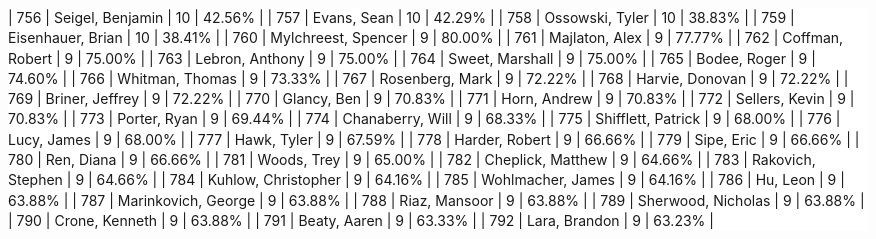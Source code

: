 |  756  | Seigel, Benjamin |  10 |  42.56% |
|  757  | Evans, Sean |  10 |  42.29% |
|  758  | Ossowski, Tyler |  10 |  38.83% |
|  759  | Eisenhauer, Brian |  10 |  38.41% |
|  760  | Mylchreest, Spencer |  9 |  80.00% |
|  761  | Majlaton, Alex |  9 |  77.77% |
|  762  | Coffman, Robert |  9 |  75.00% |
|  763  | Lebron, Anthony |  9 |  75.00% |
|  764  | Sweet, Marshall |  9 |  75.00% |
|  765  | Bodee, Roger |  9 |  74.60% |
|  766  | Whitman, Thomas |  9 |  73.33% |
|  767  | Rosenberg, Mark |  9 |  72.22% |
|  768  | Harvie, Donovan |  9 |  72.22% |
|  769  | Briner, Jeffrey |  9 |  72.22% |
|  770  | Glancy, Ben |  9 |  70.83% |
|  771  | Horn, Andrew |  9 |  70.83% |
|  772  | Sellers, Kevin |  9 |  70.83% |
|  773  | Porter, Ryan |  9 |  69.44% |
|  774  | Chanaberry, Will |  9 |  68.33% |
|  775  | Shifflett, Patrick |  9 |  68.00% |
|  776  | Lucy, James |  9 |  68.00% |
|  777  | Hawk, Tyler |  9 |  67.59% |
|  778  | Harder, Robert |  9 |  66.66% |
|  779  | Sipe, Eric |  9 |  66.66% |
|  780  | Ren, Diana |  9 |  66.66% |
|  781  | Woods, Trey |  9 |  65.00% |
|  782  | Cheplick, Matthew |  9 |  64.66% |
|  783  | Rakovich, Stephen |  9 |  64.66% |
|  784  | Kuhlow, Christopher |  9 |  64.16% |
|  785  | Wohlmacher, James |  9 |  64.16% |
|  786  | Hu, Leon |  9 |  63.88% |
|  787  | Marinkovich, George |  9 |  63.88% |
|  788  | Riaz, Mansoor |  9 |  63.88% |
|  789  | Sherwood, Nicholas |  9 |  63.88% |
|  790  | Crone, Kenneth |  9 |  63.88% |
|  791  | Beaty, Aaren |  9 |  63.33% |
|  792  | Lara, Brandon |  9 |  63.23% |